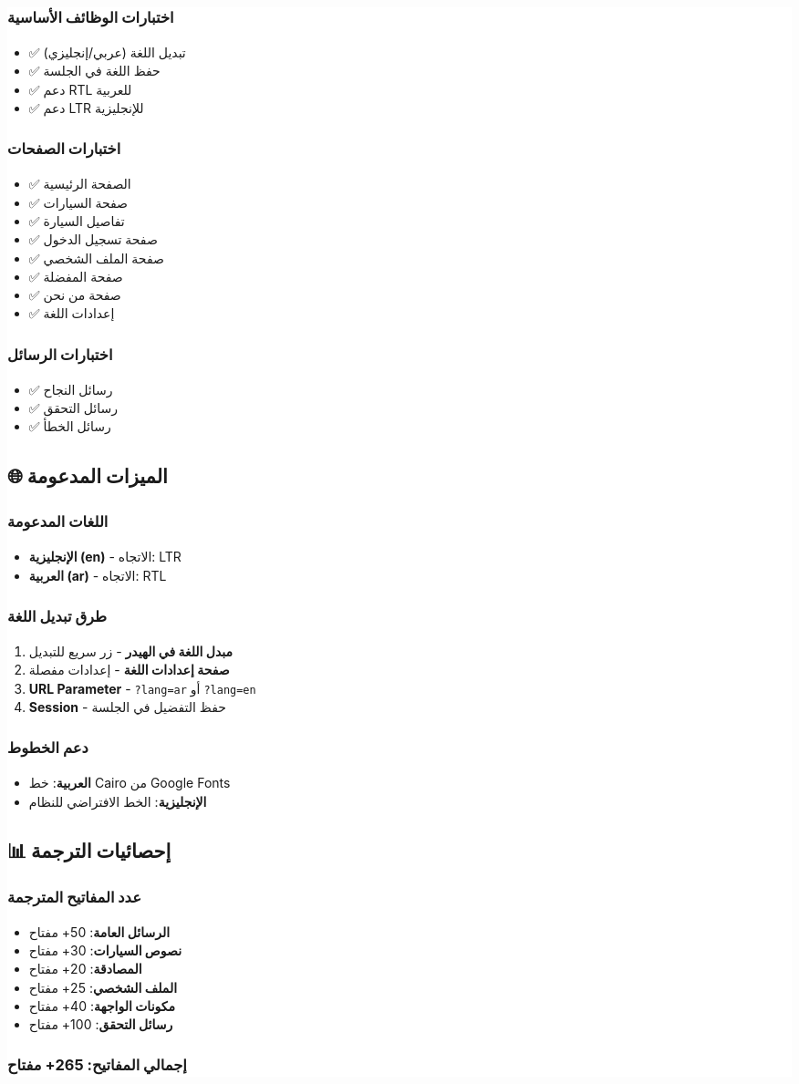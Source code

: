 ### اختبارات الوظائف الأساسية
- ✅ تبديل اللغة (عربي/إنجليزي)
- ✅ حفظ اللغة في الجلسة
- ✅ دعم RTL للعربية
- ✅ دعم LTR للإنجليزية

### اختبارات الصفحات
- ✅ الصفحة الرئيسية
- ✅ صفحة السيارات
- ✅ تفاصيل السيارة
- ✅ صفحة تسجيل الدخول
- ✅ صفحة الملف الشخصي
- ✅ صفحة المفضلة
- ✅ صفحة من نحن
- ✅ إعدادات اللغة

### اختبارات الرسائل
- ✅ رسائل النجاح
- ✅ رسائل التحقق
- ✅ رسائل الخطأ

## 🌐 الميزات المدعومة

### اللغات المدعومة
- **الإنجليزية (en)** - الاتجاه: LTR
- **العربية (ar)** - الاتجاه: RTL

### طرق تبديل اللغة
1. **مبدل اللغة في الهيدر** - زر سريع للتبديل
2. **صفحة إعدادات اللغة** - إعدادات مفصلة
3. **URL Parameter** - `?lang=ar` أو `?lang=en`
4. **Session** - حفظ التفضيل في الجلسة

### دعم الخطوط
- **العربية**: خط Cairo من Google Fonts
- **الإنجليزية**: الخط الافتراضي للنظام

## 📊 إحصائيات الترجمة

### عدد المفاتيح المترجمة
- **الرسائل العامة**: 50+ مفتاح
- **نصوص السيارات**: 30+ مفتاح
- **المصادقة**: 20+ مفتاح
- **الملف الشخصي**: 25+ مفتاح
- **مكونات الواجهة**: 40+ مفتاح
- **رسائل التحقق**: 100+ مفتاح

### إجمالي المفاتيح: 265+ مفتاح
